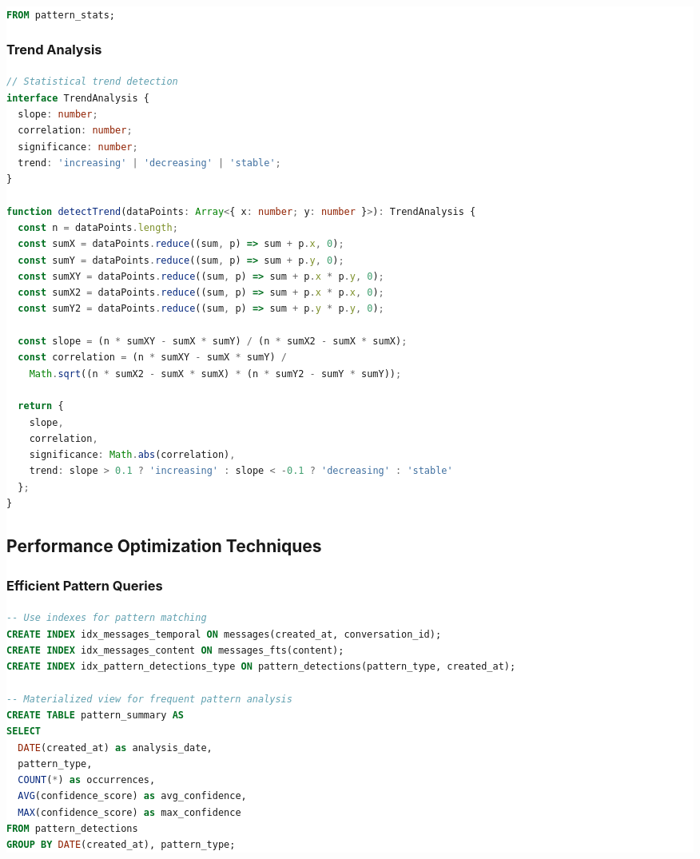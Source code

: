 ```sql
FROM pattern_stats;
```

### Trend Analysis
```typescript
// Statistical trend detection
interface TrendAnalysis {
  slope: number;
  correlation: number;
  significance: number;
  trend: 'increasing' | 'decreasing' | 'stable';
}

function detectTrend(dataPoints: Array<{ x: number; y: number }>): TrendAnalysis {
  const n = dataPoints.length;
  const sumX = dataPoints.reduce((sum, p) => sum + p.x, 0);
  const sumY = dataPoints.reduce((sum, p) => sum + p.y, 0);
  const sumXY = dataPoints.reduce((sum, p) => sum + p.x * p.y, 0);
  const sumX2 = dataPoints.reduce((sum, p) => sum + p.x * p.x, 0);
  const sumY2 = dataPoints.reduce((sum, p) => sum + p.y * p.y, 0);

  const slope = (n * sumXY - sumX * sumY) / (n * sumX2 - sumX * sumX);
  const correlation = (n * sumXY - sumX * sumY) / 
    Math.sqrt((n * sumX2 - sumX * sumX) * (n * sumY2 - sumY * sumY));

  return {
    slope,
    correlation,
    significance: Math.abs(correlation),
    trend: slope > 0.1 ? 'increasing' : slope < -0.1 ? 'decreasing' : 'stable'
  };
}
```

## Performance Optimization Techniques

### Efficient Pattern Queries
```sql
-- Use indexes for pattern matching
CREATE INDEX idx_messages_temporal ON messages(created_at, conversation_id);
CREATE INDEX idx_messages_content ON messages_fts(content);
CREATE INDEX idx_pattern_detections_type ON pattern_detections(pattern_type, created_at);

-- Materialized view for frequent pattern analysis
CREATE TABLE pattern_summary AS
SELECT 
  DATE(created_at) as analysis_date,
  pattern_type,
  COUNT(*) as occurrences,
  AVG(confidence_score) as avg_confidence,
  MAX(confidence_score) as max_confidence
FROM pattern_detections
GROUP BY DATE(created_at), pattern_type;
```
